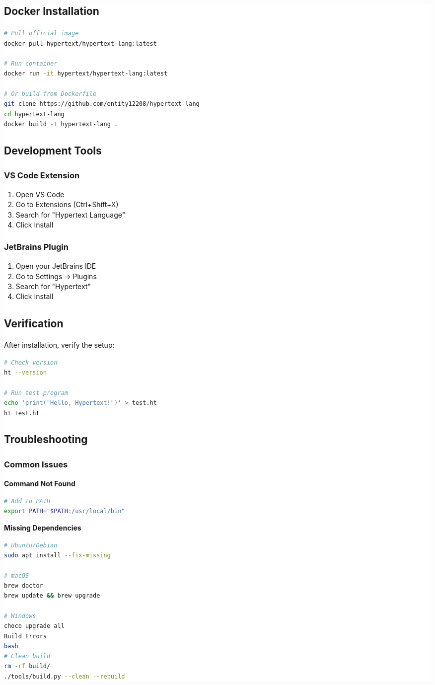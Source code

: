 ## Docker Installation
```bash
# Pull official image
docker pull hypertext/hypertext-lang:latest

# Run container
docker run -it hypertext/hypertext-lang:latest

# Or build from Dockerfile
git clone https://github.com/entity12208/hypertext-lang
cd hypertext-lang
docker build -t hypertext-lang .
```
## Development Tools
### VS Code Extension
1. Open VS Code
2. Go to Extensions (Ctrl+Shift+X)
3. Search for "Hypertext Language"
4. Click Install
### JetBrains Plugin
1. Open your JetBrains IDE
2. Go to Settings → Plugins
3. Search for "Hypertext"
4. Click Install
## Verification
After installation, verify the setup:

```bash
# Check version
ht --version

# Run test program
echo 'print("Hello, Hypertext!")' > test.ht
ht test.ht
```
## Troubleshooting
### Common Issues
**Command Not Found**
```bash
# Add to PATH
export PATH="$PATH:/usr/local/bin"
```
**Missing Dependencies**
```bash
# Ubuntu/Debian
sudo apt install --fix-missing

# macOS
brew doctor
brew update && brew upgrade

# Windows
choco upgrade all
Build Errors
bash
# Clean build
rm -rf build/
./tools/build.py --clean --rebuild
```